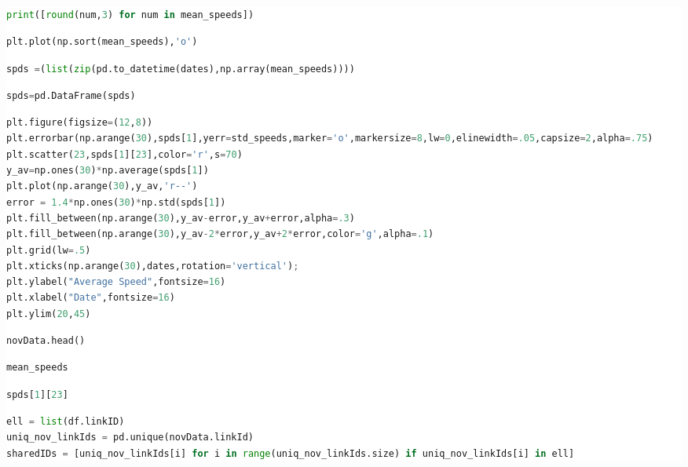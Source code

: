 
```python
print([round(num,3) for num in mean_speeds])
```


```python
plt.plot(np.sort(mean_speeds),'o')
```


```python
spds =(list(zip(pd.to_datetime(dates),np.array(mean_speeds))))
```


```python
spds=pd.DataFrame(spds)
```


```python
plt.figure(figsize=(12,8))
plt.errorbar(np.arange(30),spds[1],yerr=std_speeds,marker='o',markersize=8,lw=0,elinewidth=.05,capsize=2,alpha=.75)
plt.scatter(23,spds[1][23],color='r',s=70)
y_av=np.ones(30)*np.average(spds[1])
plt.plot(np.arange(30),y_av,'r--')
error = 1.4*np.ones(30)*np.std(spds[1])
plt.fill_between(np.arange(30),y_av-error,y_av+error,alpha=.3)
plt.fill_between(np.arange(30),y_av-2*error,y_av+2*error,color='g',alpha=.1)
plt.grid(lw=.5)
plt.xticks(np.arange(30),dates,rotation='vertical');
plt.ylabel("Average Speed",fontsize=16)
plt.xlabel("Date",fontsize=16)
plt.ylim(20,45)
```


```python
novData.head()
```


```python
mean_speeds
```


```python
spds[1][23]

```


```python
ell = list(df.linkID)
uniq_nov_linkIds = pd.unique(novData.linkId)
sharedIDs = [uniq_nov_linkIds[i] for i in range(uniq_nov_linkIds.size) if uniq_nov_linkIds[i] in ell]
```

